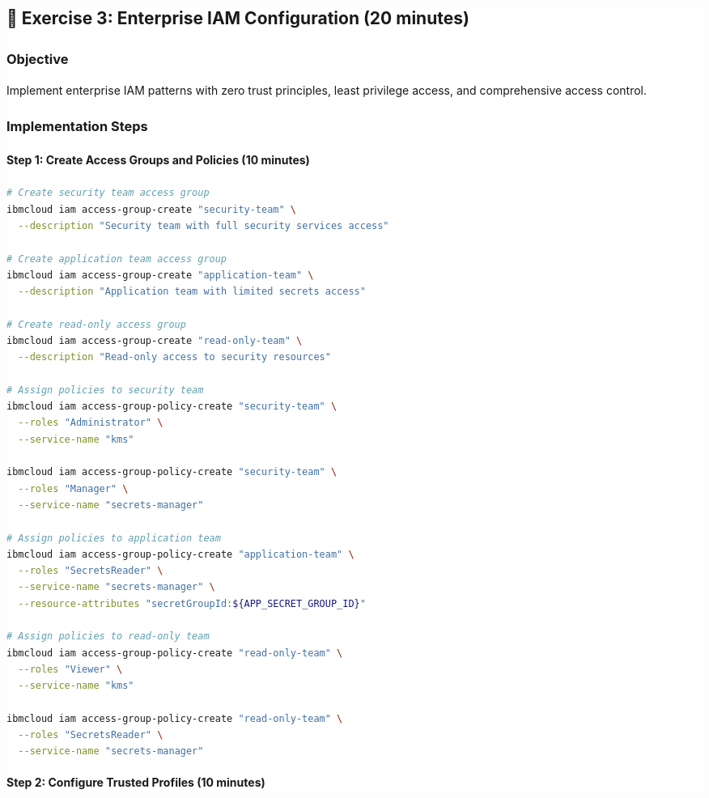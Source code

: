 ## 👥 **Exercise 3: Enterprise IAM Configuration (20 minutes)**

### **Objective**
Implement enterprise IAM patterns with zero trust principles, least privilege access, and comprehensive access control.

### **Implementation Steps**

#### **Step 1: Create Access Groups and Policies (10 minutes)**

```bash
# Create security team access group
ibmcloud iam access-group-create "security-team" \
  --description "Security team with full security services access"

# Create application team access group
ibmcloud iam access-group-create "application-team" \
  --description "Application team with limited secrets access"

# Create read-only access group
ibmcloud iam access-group-create "read-only-team" \
  --description "Read-only access to security resources"

# Assign policies to security team
ibmcloud iam access-group-policy-create "security-team" \
  --roles "Administrator" \
  --service-name "kms"

ibmcloud iam access-group-policy-create "security-team" \
  --roles "Manager" \
  --service-name "secrets-manager"

# Assign policies to application team
ibmcloud iam access-group-policy-create "application-team" \
  --roles "SecretsReader" \
  --service-name "secrets-manager" \
  --resource-attributes "secretGroupId:${APP_SECRET_GROUP_ID}"

# Assign policies to read-only team
ibmcloud iam access-group-policy-create "read-only-team" \
  --roles "Viewer" \
  --service-name "kms"

ibmcloud iam access-group-policy-create "read-only-team" \
  --roles "SecretsReader" \
  --service-name "secrets-manager"
```

#### **Step 2: Configure Trusted Profiles (10 minutes)**
